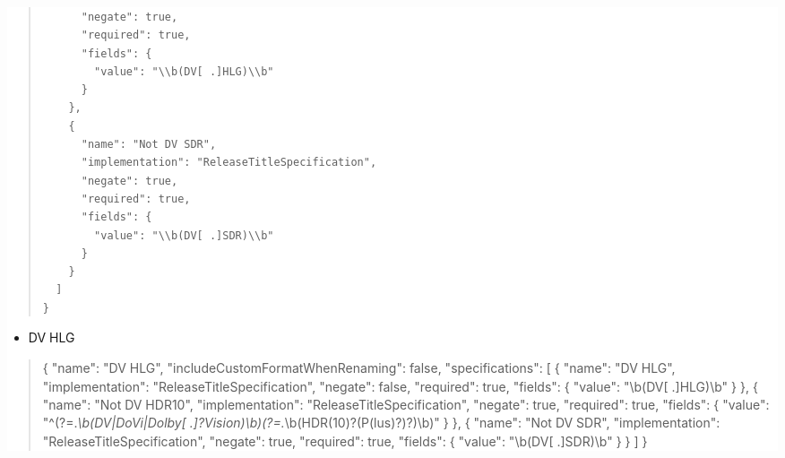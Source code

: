 >           "negate": true,
>           "required": true,
>           "fields": {
>             "value": "\\b(DV[ .]HLG)\\b"
>           }
>         },
>         {
>           "name": "Not DV SDR",
>           "implementation": "ReleaseTitleSpecification",
>           "negate": true,
>           "required": true,
>           "fields": {
>             "value": "\\b(DV[ .]SDR)\\b"
>           }
>         }
>       ]
>     }

- DV HLG

 

>    {
>       "name": "DV HLG",
>       "includeCustomFormatWhenRenaming": false,
>       "specifications": [
>         {
>           "name": "DV HLG",
>           "implementation": "ReleaseTitleSpecification",
>           "negate": false,
>           "required": true,
>           "fields": {
>             "value": "\\b(DV[ .]HLG)\\b"
>           }
>         },
>         {
>           "name": "Not DV HDR10",
>           "implementation": "ReleaseTitleSpecification",
>           "negate": true,
>           "required": true,
>           "fields": {
>             "value": "^(?=.*\\b(DV|DoVi|Dolby[ .]?Vision)\\b)(?=.*\\b(HDR(10)?(P(lus)?)?)\\b)"
>           }
>         },
>         {
>           "name": "Not DV SDR",
>           "implementation": "ReleaseTitleSpecification",
>           "negate": true,
>           "required": true,
>           "fields": {
>             "value": "\\b(DV[ .]SDR)\\b"
>           }
>         }
>       ]
>     }
